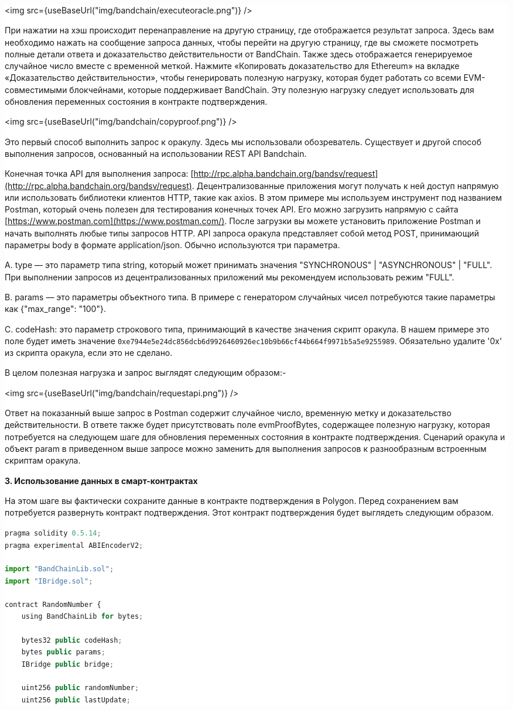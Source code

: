 <img src={useBaseUrl("img/bandchain/executeoracle.png")} />

При нажатии на хэш происходит перенаправление на другую страницу, где отображается результат запроса. Здесь вам необходимо нажать на сообщение запроса данных, чтобы перейти на другую страницу, где вы сможете посмотреть полные детали ответа и доказательство действительности от BandChain. Также здесь отображается генерируемое случайное число вместе с временной меткой. Нажмите «Копировать доказательство для Ethereum» на вкладке «Доказательство действительности», чтобы генерировать полезную нагрузку, которая будет работать со всеми EVM-совместимыми блокчейнами, которые поддерживает BandChain. Эту полезную нагрузку следует использовать для обновления переменных состояния в контракте подтверждения.

<img src={useBaseUrl("img/bandchain/copyproof.png")} />

Это первый способ выполнить запрос к оракулу. Здесь мы использовали обозреватель. Существует и другой способ выполнения запросов, основанный на использовании REST API Bandchain.

Конечная точка API для выполнения запроса: [http://rpc.alpha.bandchain.org/bandsv/request](http://rpc.alpha.bandchain.org/bandsv/request). Децентрализованные приложения могут получать к ней доступ напрямую или использовать библиотеки клиентов HTTP, такие как axios. В этом примере мы используем инструмент под названием Postman, который очень полезен для тестирования конечных точек API. Его можно загрузить напрямую с сайта [https://www.postman.com](https://www.postman.com/). После загрузки вы можете установить приложение Postman и начать выполнять любые типы запросов HTTP. API запроса оракула представляет собой метод POST, принимающий параметры body в формате application/json. Обычно используются три параметра.

A. type — это параметр типа string, который может принимать значения "SYNCHRONOUS" | "ASYNCHRONOUS" | "FULL". При выполнении запросов из децентрализованных приложений мы рекомендуем использовать режим "FULL".

B. params — это параметры объектного типа. В примере с генератором случайных чисел потребуются такие параметры как {"max_range": "100"}.

C. codeHash: это параметр строкового типа, принимающий в качестве значения скрипт оракула. В нашем примере это поле будет иметь значение ```0xe7944e5e24dc856dcb6d9926460926ec10b9b66cf44b664f9971b5a5e9255989```. Обязательно удалите '0x' из скрипта оракула, если это не сделано.

В целом полезная нагрузка и запрос выглядят следующим образом:-

<img src={useBaseUrl("img/bandchain/requestapi.png")} />

Ответ на показанный выше запрос в Postman содержит случайное число, временную метку и доказательство действительности. В ответе также будет присутствовать поле evmProofBytes, содержащее полезную нагрузку, которая потребуется на следующем шаге для обновления переменных состояния в контракте подтверждения. Сценарий оракула и объект param в приведенном выше запросе можно заменить для выполнения запросов к разнообразным встроенным скриптам оракула.

**3. Использование данных в смарт-контрактах**

На этом шаге вы фактически сохраните данные в контракте подтверждения в Polygon. Перед сохранением вам потребуется развернуть контракт подтверждения. Этот контракт подтверждения будет выглядеть следующим образом.

```jsx
pragma solidity 0.5.14;
pragma experimental ABIEncoderV2;

import "BandChainLib.sol";
import "IBridge.sol";

contract RandomNumber {
    using BandChainLib for bytes;

    bytes32 public codeHash;
    bytes public params;
    IBridge public bridge;

    uint256 public randomNumber;
    uint256 public lastUpdate;
```
